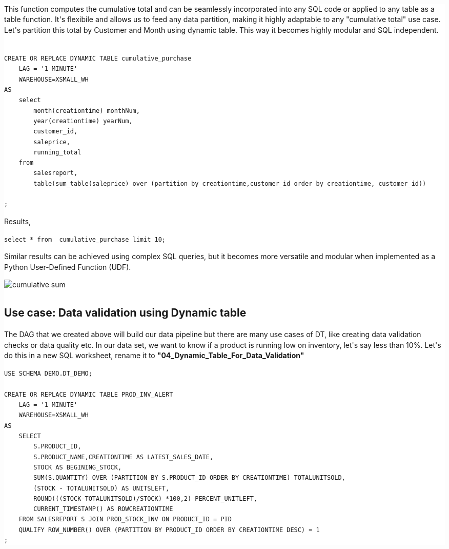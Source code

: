 This function computes the cumulative total and can be seamlessly incorporated into any SQL code or applied to any table as a table function. It's flexibile and allows us to feed any data partition, making it highly adaptable to any "cumulative total" use case. Let's partition this total by Customer and Month using dynamic table. This way it becomes highly modular and SQL independent.

```

CREATE OR REPLACE DYNAMIC TABLE cumulative_purchase
    LAG = '1 MINUTE'
    WAREHOUSE=XSMALL_WH
AS
    select 
        month(creationtime) monthNum,
        year(creationtime) yearNum,
        customer_id, 
        saleprice,
        running_total 
    from 
        salesreport,
        table(sum_table(saleprice) over (partition by creationtime,customer_id order by creationtime, customer_id))
       
;

```
Results,

```
select * from  cumulative_purchase limit 10;

```

Similar results can be achieved using complex SQL queries, but it becomes more versatile and modular when implemented as a Python User-Defined Function (UDF).

![cumulative sum](assets/cs2.jpg)


## Use case: Data validation using Dynamic table

The DAG that we created above will build our data pipeline but there are many use cases of DT, like creating data validation checks or data quality etc. In our data set, we want to know if a product is running low on inventory, let's say less than 10%. Let's do this in a new SQL worksheet, rename it to **"04_Dynamic_Table_For_Data_Validation"**

```
USE SCHEMA DEMO.DT_DEMO;

CREATE OR REPLACE DYNAMIC TABLE PROD_INV_ALERT
    LAG = '1 MINUTE'
    WAREHOUSE=XSMALL_WH
AS
    SELECT 
        S.PRODUCT_ID, 
        S.PRODUCT_NAME,CREATIONTIME AS LATEST_SALES_DATE,
        STOCK AS BEGINING_STOCK,
        SUM(S.QUANTITY) OVER (PARTITION BY S.PRODUCT_ID ORDER BY CREATIONTIME) TOTALUNITSOLD, 
        (STOCK - TOTALUNITSOLD) AS UNITSLEFT,
        ROUND(((STOCK-TOTALUNITSOLD)/STOCK) *100,2) PERCENT_UNITLEFT,
        CURRENT_TIMESTAMP() AS ROWCREATIONTIME
    FROM SALESREPORT S JOIN PROD_STOCK_INV ON PRODUCT_ID = PID
    QUALIFY ROW_NUMBER() OVER (PARTITION BY PRODUCT_ID ORDER BY CREATIONTIME DESC) = 1
;

```

